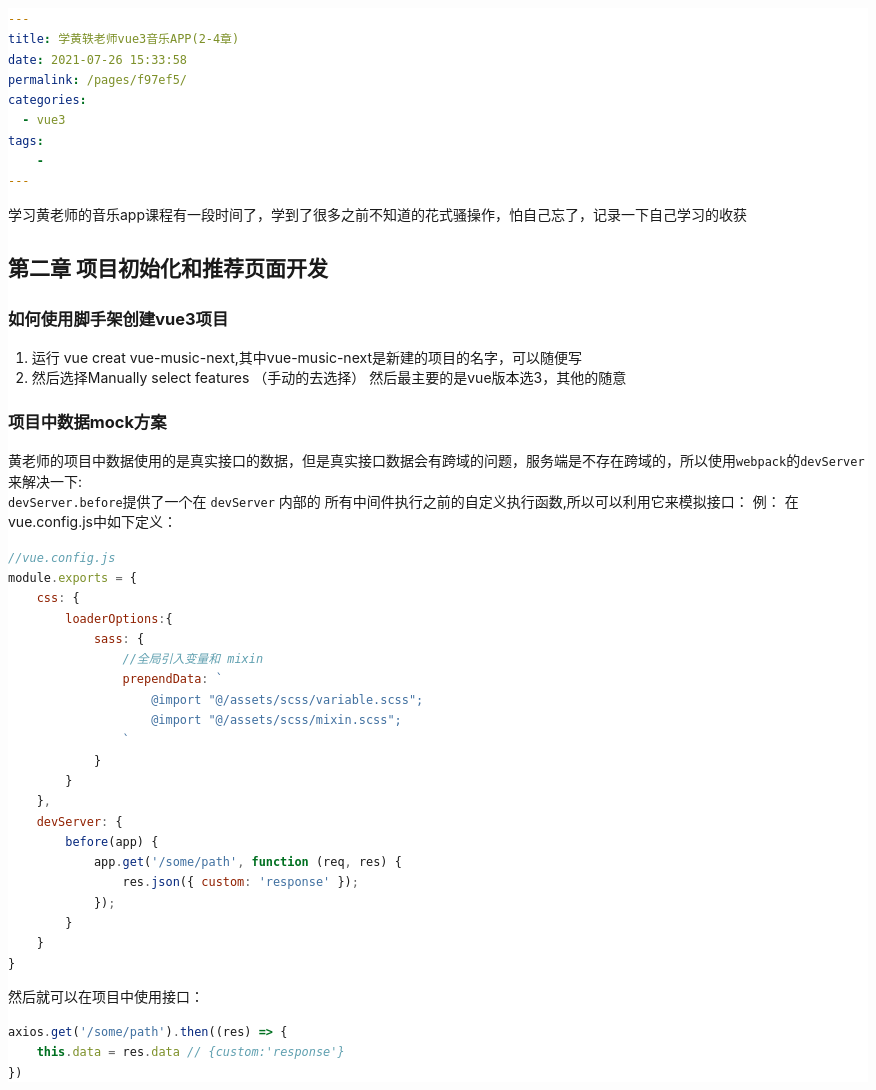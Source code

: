 ```yaml
---
title: 学黄轶老师vue3音乐APP(2-4章)
date: 2021-07-26 15:33:58
permalink: /pages/f97ef5/
categories:
  - vue3
tags:
    -
---
```

学习黄老师的音乐app课程有一段时间了，学到了很多之前不知道的花式骚操作，怕自己忘了，记录一下自己学习的收获

## 第二章 项目初始化和推荐页面开发

### 如何使用脚手架创建vue3项目
1. 运行 vue creat vue-music-next,其中vue-music-next是新建的项目的名字，可以随便写
2. 然后选择Manually select features （手动的去选择）
然后最主要的是vue版本选3，其他的随意

### 项目中数据mock方案
黄老师的项目中数据使用的是真实接口的数据，但是真实接口数据会有跨域的问题，服务端是不存在跨域的，所以使用`webpack`的`devServer`来解决一下:  
`devServer.before`提供了一个在 `devServer` 内部的 所有中间件执行之前的自定义执行函数,所以可以利用它来模拟接口：
例： 在vue.config.js中如下定义：
```js 
//vue.config.js
module.exports = {
    css: {
        loaderOptions:{
            sass: {
                //全局引入变量和 mixin
                prependData: `
                    @import "@/assets/scss/variable.scss";
                    @import "@/assets/scss/mixin.scss";
                `
            }
        }
    },
    devServer: {
        before(app) {
            app.get('/some/path', function (req, res) {
                res.json({ custom: 'response' });
            });
        }
    }
}
```
然后就可以在项目中使用接口：
```js
axios.get('/some/path').then((res) => {
    this.data = res.data // {custom:'response'}
})
```

